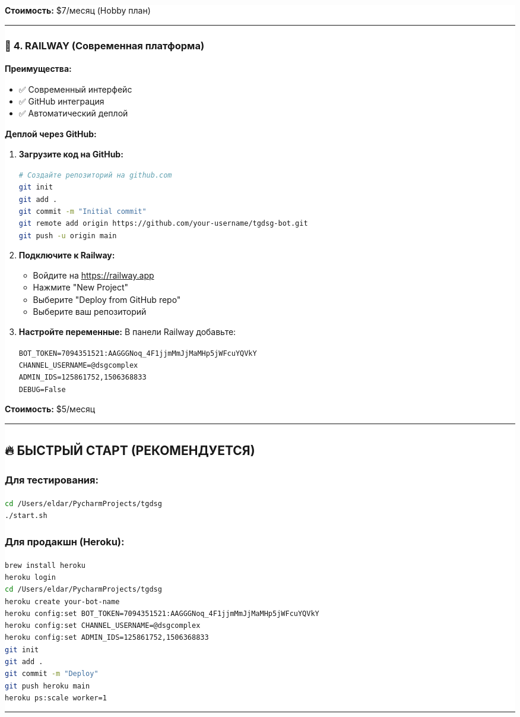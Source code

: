 **Стоимость:** $7/месяц (Hobby план)

---

### 🚄 **4. RAILWAY (Современная платформа)**

**Преимущества:**
- ✅ Современный интерфейс
- ✅ GitHub интеграция
- ✅ Автоматический деплой

**Деплой через GitHub:**
1. **Загрузите код на GitHub:**
   ```bash
   # Создайте репозиторий на github.com
   git init
   git add .
   git commit -m "Initial commit"
   git remote add origin https://github.com/your-username/tgdsg-bot.git
   git push -u origin main
   ```

2. **Подключите к Railway:**
   - Войдите на https://railway.app
   - Нажмите "New Project"
   - Выберите "Deploy from GitHub repo"
   - Выберите ваш репозиторий

3. **Настройте переменные:**
   В панели Railway добавьте:
   ```
   BOT_TOKEN=7094351521:AAGGGNoq_4F1jjmMmJjMaMHp5jWFcuYQVkY
   CHANNEL_USERNAME=@dsgcomplex
   ADMIN_IDS=125861752,1506368833
   DEBUG=False
   ```

**Стоимость:** $5/месяц

---

## 🔥 **БЫСТРЫЙ СТАРТ (РЕКОМЕНДУЕТСЯ)**

### Для тестирования:
```bash
cd /Users/eldar/PycharmProjects/tgdsg
./start.sh
```

### Для продакшн (Heroku):
```bash
brew install heroku
heroku login
cd /Users/eldar/PycharmProjects/tgdsg
heroku create your-bot-name
heroku config:set BOT_TOKEN=7094351521:AAGGGNoq_4F1jjmMmJjMaMHp5jWFcuYQVkY
heroku config:set CHANNEL_USERNAME=@dsgcomplex
heroku config:set ADMIN_IDS=125861752,1506368833
git init
git add .
git commit -m "Deploy"
git push heroku main
heroku ps:scale worker=1
```

---